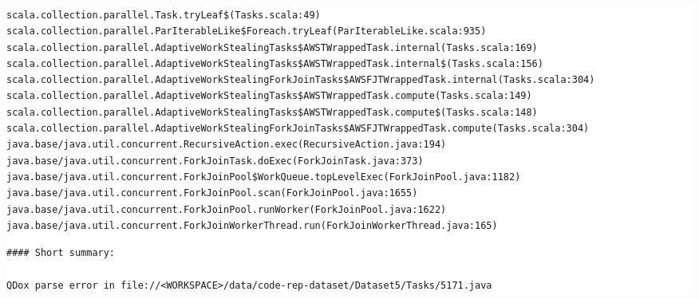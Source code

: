 	scala.collection.parallel.Task.tryLeaf$(Tasks.scala:49)
	scala.collection.parallel.ParIterableLike$Foreach.tryLeaf(ParIterableLike.scala:935)
	scala.collection.parallel.AdaptiveWorkStealingTasks$AWSTWrappedTask.internal(Tasks.scala:169)
	scala.collection.parallel.AdaptiveWorkStealingTasks$AWSTWrappedTask.internal$(Tasks.scala:156)
	scala.collection.parallel.AdaptiveWorkStealingForkJoinTasks$AWSFJTWrappedTask.internal(Tasks.scala:304)
	scala.collection.parallel.AdaptiveWorkStealingTasks$AWSTWrappedTask.compute(Tasks.scala:149)
	scala.collection.parallel.AdaptiveWorkStealingTasks$AWSTWrappedTask.compute$(Tasks.scala:148)
	scala.collection.parallel.AdaptiveWorkStealingForkJoinTasks$AWSFJTWrappedTask.compute(Tasks.scala:304)
	java.base/java.util.concurrent.RecursiveAction.exec(RecursiveAction.java:194)
	java.base/java.util.concurrent.ForkJoinTask.doExec(ForkJoinTask.java:373)
	java.base/java.util.concurrent.ForkJoinPool$WorkQueue.topLevelExec(ForkJoinPool.java:1182)
	java.base/java.util.concurrent.ForkJoinPool.scan(ForkJoinPool.java:1655)
	java.base/java.util.concurrent.ForkJoinPool.runWorker(ForkJoinPool.java:1622)
	java.base/java.util.concurrent.ForkJoinWorkerThread.run(ForkJoinWorkerThread.java:165)
```
#### Short summary: 

QDox parse error in file://<WORKSPACE>/data/code-rep-dataset/Dataset5/Tasks/5171.java